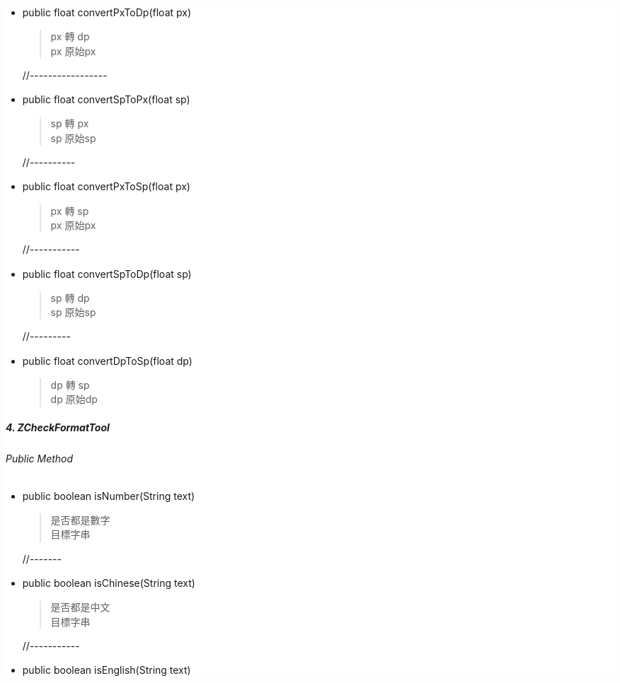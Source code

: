 
* public float convertPxToDp(float px)

	> px 轉 dp</br>
	> px 原始px</br>

	//-----------------


* public float convertSpToPx(float sp) 

	> sp 轉 px</br>
	> sp   原始sp</br>


    //----------

* public float convertPxToSp(float px) 


	> px 轉 sp</br>
	> px   原始px</br>



    //-----------


* public float convertSpToDp(float sp)

	> sp 轉 dp</br>
	> sp   原始sp</br>

    //---------


* public float convertDpToSp(float dp) 

	> dp 轉 sp</br>
	> dp   原始dp</br>





##### 4. ZCheckFormatTool

###### Public Method


* public boolean isNumber(String text) 

	> 是否都是數字</br>
	> 目標字串</br>


    //-------


* public boolean isChinese(String text) 

	> 是否都是中文</br>
	> 目標字串</br>

    //-----------


* public boolean isEnglish(String text) 
